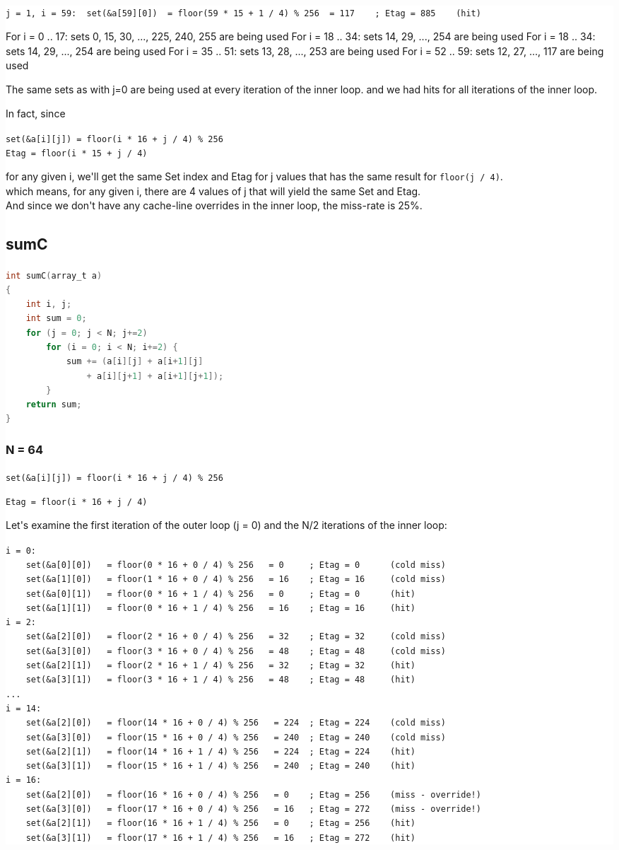 ```
j = 1, i = 59:  set(&a[59][0])  = floor(59 * 15 + 1 / 4) % 256  = 117    ; Etag = 885    (hit)
```
For i = 0 .. 17:    sets 0, 15, 30, ..., 225, 240, 255 are being used
For i = 18 .. 34:   sets 14, 29, ..., 254 are being used
For i = 18 .. 34:   sets 14, 29, ..., 254 are being used
For i = 35 .. 51:   sets 13, 28, ..., 253 are being used
For i = 52 .. 59:   sets 12, 27, ..., 117 are being used

The same sets as with j=0 are being used at every iteration of the inner loop. and we had hits for all iterations of the inner loop.

In fact, since 
```
set(&a[i][j]) = floor(i * 16 + j / 4) % 256
Etag = floor(i * 15 + j / 4)
```
for any given i, we'll get the same Set index and Etag for j values that has the same result for `floor(j / 4)`.<br>
which means, for any given i, there are 4 values of j that will yield the same Set and Etag.<br>
And since we don't have any cache-line overrides in the inner loop, the miss-rate is 25%.

## sumC
```c
int sumC(array_t a)
{
    int i, j;
    int sum = 0;
    for (j = 0; j < N; j+=2)
        for (i = 0; i < N; i+=2) {
            sum += (a[i][j] + a[i+1][j]
                + a[i][j+1] + a[i+1][j+1]);
        }
    return sum;
}
```
### N = 64
`set(&a[i][j]) = floor(i * 16 + j / 4) % 256`

`Etag = floor(i * 16 + j / 4)`

Let's examine the first iteration of the outer loop (j = 0) and the N/2 iterations of the inner loop:
```
i = 0:
    set(&a[0][0])   = floor(0 * 16 + 0 / 4) % 256   = 0     ; Etag = 0      (cold miss)
    set(&a[1][0])   = floor(1 * 16 + 0 / 4) % 256   = 16    ; Etag = 16     (cold miss)
    set(&a[0][1])   = floor(0 * 16 + 1 / 4) % 256   = 0     ; Etag = 0      (hit)
    set(&a[1][1])   = floor(0 * 16 + 1 / 4) % 256   = 16    ; Etag = 16     (hit)
i = 2:
    set(&a[2][0])   = floor(2 * 16 + 0 / 4) % 256   = 32    ; Etag = 32     (cold miss)
    set(&a[3][0])   = floor(3 * 16 + 0 / 4) % 256   = 48    ; Etag = 48     (cold miss)
    set(&a[2][1])   = floor(2 * 16 + 1 / 4) % 256   = 32    ; Etag = 32     (hit)
    set(&a[3][1])   = floor(3 * 16 + 1 / 4) % 256   = 48    ; Etag = 48     (hit)
...
i = 14:
    set(&a[2][0])   = floor(14 * 16 + 0 / 4) % 256   = 224  ; Etag = 224    (cold miss)
    set(&a[3][0])   = floor(15 * 16 + 0 / 4) % 256   = 240  ; Etag = 240    (cold miss)
    set(&a[2][1])   = floor(14 * 16 + 1 / 4) % 256   = 224  ; Etag = 224    (hit)
    set(&a[3][1])   = floor(15 * 16 + 1 / 4) % 256   = 240  ; Etag = 240    (hit)
i = 16:
    set(&a[2][0])   = floor(16 * 16 + 0 / 4) % 256   = 0    ; Etag = 256    (miss - override!)
    set(&a[3][0])   = floor(17 * 16 + 0 / 4) % 256   = 16   ; Etag = 272    (miss - override!)
    set(&a[2][1])   = floor(16 * 16 + 1 / 4) % 256   = 0    ; Etag = 256    (hit)
    set(&a[3][1])   = floor(17 * 16 + 1 / 4) % 256   = 16   ; Etag = 272    (hit)
```